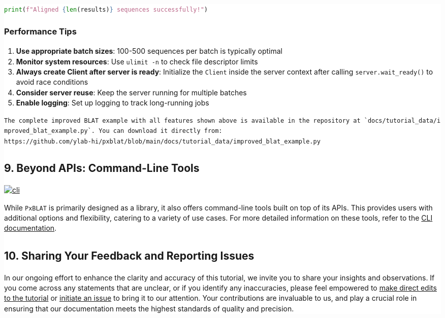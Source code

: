 ```python
print(f"Aligned {len(results)} sequences successfully!")
```

### Performance Tips

1. **Use appropriate batch sizes**: 100-500 sequences per batch is typically optimal
2. **Monitor system resources**: Use `ulimit -n` to check file descriptor limits
3. **Always create Client after server is ready**: Initialize the `Client` inside the server context after calling `server.wait_ready()` to avoid race conditions
4. **Consider server reuse**: Keep the server running for multiple batches
5. **Enable logging**: Set up logging to track long-running jobs

```{tip}
The complete improved BLAT example with all features shown above is available in the repository at `docs/tutorial_data/improved_blat_example.py`. You can download it directly from:
https://github.com/ylab-hi/pxblat/blob/main/docs/tutorial_data/improved_blat_example.py
```

## 9. Beyond APIs: Command-Line Tools

[![cli](images/cli.gif)](cli)

While `PxBLAT` is primarily designed as a library, it also offers command-line tools built on top of its APIs.
This provides users with additional options and flexibility, catering to a variety of use cases.
For more detailed information on these tools, refer to the [CLI documentation](cli).

## 10. Sharing Your Feedback and Reporting Issues

In our ongoing effort to enhance the clarity and accuracy of this tutorial, we invite you to share your insights and observations.
If you come across any statements that are unclear, or if you identify any inaccuracies, please feel empowered to [make direct edits to the tutorial](https://github.com/ylab-hi/pxblat/edit/main/docs/tutorial.md) or [initiate an issue](https://github.com/ylab-hi/pxblat/issues/new/choose) to bring it to our attention.
Your contributions are invaluable to us, and play a crucial role in ensuring that our documentation meets the highest standards of quality and precision.



[gfclient]: https://genome.ucsc.edu/goldenpath/help/blatSpec.html#gfClientUsage
[gfserver]: https://genome.ucsc.edu/goldenpath/help/blatSpec.html#gfServerUsage
[twobittofa]: https://genome.ucsc.edu/goldenpath/help/blatSpec.html#twoBitToFaUsage
[fatotwobit]: https://genome.ucsc.edu/goldenpath/help/blatSpec.html#faToTwoBitUsage
[.2bit]: https://genome.ucsc.edu/FAQ/FAQformat.html#format7
[fasta]: https://en.wikipedia.org/wiki/FASTA_format#:~:text=In%20bioinformatics%20and%20biochemistry%2C%20the,represented%20using%20single%2Dletter%20codes.&text=The%20format%20allows%20for%20sequence%20names%20and%20comments%20to%20precede%20the%20sequences
[blat(v.37x1)]: https://github.com/ucscGenomeBrowser/kent
[bio]: https://biopython.org/docs/latest/api/Bio.SearchIO.html?highlight=queryresult
[chr20.fa]: https://raw.githubusercontent.com/ylab-hi/pxblat/main/benchmark/data/chr20.fa
[chr20.2bit]: https://raw.githubusercontent.com/ylab-hi/pxblat/main/benchmark/data/chr20.2bit

